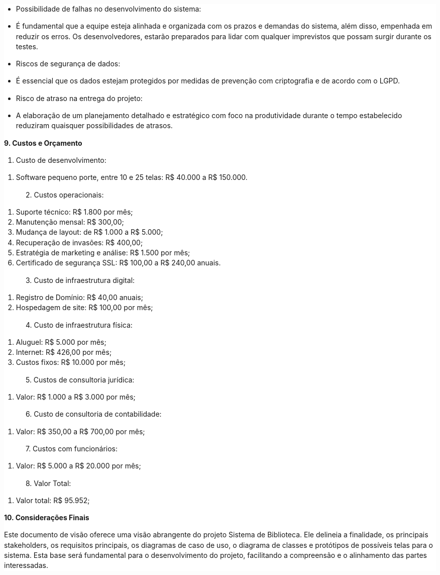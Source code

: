- Possibilidade de falhas no desenvolvimento do sistema:
- É fundamental que a equipe esteja alinhada e organizada com os prazos e demandas do sistema, além disso, empenhada em reduzir os erros. Os desenvolvedores, estarão preparados para lidar com qualquer imprevistos que possam surgir durante os testes.

- Riscos de segurança de dados:
- É essencial que os dados estejam protegidos por medidas de prevenção com criptografia e de acordo com o LGPD.

- Risco de atraso na entrega do projeto:
- A elaboração de um planejamento detalhado e estratégico com foco na produtividade durante o tempo estabelecido reduziram quaisquer possibilidades de atrasos. 

**9. Custos e Orçamento**

1. Custo de desenvolvimento:
1) Software pequeno porte, entre 10 e 25 telas: R$ 40.000 a R$ 150.000.

`      `2.   Custos operacionais: 

1) Suporte técnico: R$ 1.800 por mês;
1) Manutenção mensal: R$ 300,00;
1) Mudança de layout: de R$ 1.000 a R$ 5.000;
1) Recuperação de invasões: R$ 400,00;
1) Estratégia de marketing e análise: R$ 1.500 por mês;
1) Certificado de segurança SSL: R$ 100,00 a R$ 240,00 anuais.

`      `3.   Custo de infraestrutura digital: 

1) Registro de Domínio: R$ 40,00 anuais;
1) Hospedagem de site: R$ 100,00 por mês;

`      `4.   Custo de infraestrutura física:

1) Aluguel: R$ 5.000 por mês;
1) Internet: R$ 426,00 por mês;
1) Custos fixos: R$ 10.000 por mês;

`      `5.  Custos de consultoria jurídica:

1) Valor: R$ 1.000 a R$ 3.000 por mês;

`      `6.   Custo de consultoria de contabilidade:

1) Valor: R$ 350,00 a R$ 700,00 por mês;

`      `7.   Custos com funcionários:

1) Valor: R$ 5.000 a R$ 20.000 por mês;

`      `8.   Valor Total:

1) Valor total: R$ 95.952;


**10. Considerações Finais**

Este documento de visão oferece uma visão abrangente do projeto Sistema de Biblioteca. Ele delineia a finalidade, os principais stakeholders, os requisitos principais, os diagramas de caso de uso, o diagrama de classes e protótipos de possíveis telas para o sistema. Esta base será fundamental para o desenvolvimento do projeto, facilitando a compreensão e o alinhamento das partes interessadas.


